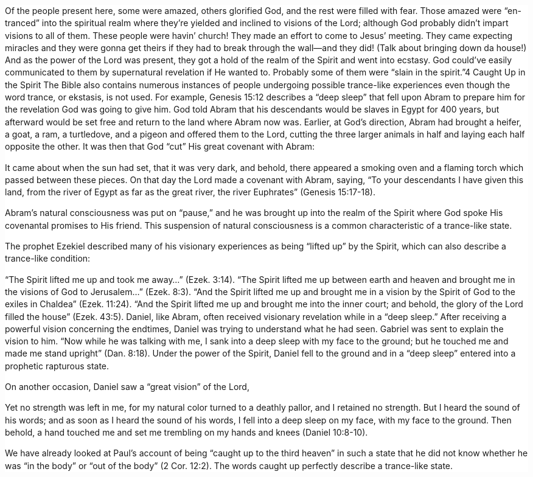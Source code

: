 Of the people present here, some were amazed, others glorified God, and the rest were filled with fear. Those amazed were “en-tranced” into the spiritual realm where they’re yielded and inclined to visions of the Lord; although God probably didn’t impart visions to all of them. These people were havin’ church! They made an effort to come to Jesus’ meeting. They came expecting miracles and they were gonna get theirs if they had to break through the wall—and they did! (Talk about bringing down da house!) And as the power of the Lord was present, they got a hold of the realm of the Spirit and went into ecstasy. God could’ve easily communicated to them by supernatural revelation if He wanted to. Probably some of them were “slain in the spirit.”4
Caught Up in the Spirit
The Bible also contains numerous instances of people undergoing possible trance-like experiences even though the word trance, or ekstasis, is not used. For example, Genesis 15:12 describes a “deep sleep” that fell upon Abram to prepare him for the revelation God was going to give him. God told Abram that his descendants would be slaves in Egypt for 400 years, but afterward would be set free and return to the land where Abram now was. Earlier, at God’s direction, Abram had brought a heifer, a goat, a ram, a turtledove, and a pigeon and offered them to the Lord, cutting the three larger animals in half and laying each half opposite the other. It was then that God “cut” His great covenant with Abram:

It came about when the sun had set, that it was very dark, and behold, there appeared a smoking oven and a flaming torch which passed between these pieces. On that day the Lord made a covenant with Abram, saying, “To your descendants I have given this land, from the river of Egypt as far as the great river, the river Euphrates” (Genesis 15:17-18).

Abram’s natural consciousness was put on “pause,” and he was brought up into the realm of the Spirit where God spoke His covenantal promises to His friend. This suspension of natural consciousness is a common characteristic of a trance-like state.

The prophet Ezekiel described many of his visionary experiences as being “lifted up” by the Spirit, which can also describe a trance-like condition:

“The Spirit lifted me up and took me away…” (Ezek. 3:14).
“The Spirit lifted me up between earth and heaven and brought me in the visions of God to Jerusalem…” (Ezek. 8:3).
“And the Spirit lifted me up and brought me in a vision by the Spirit of God to the exiles in Chaldea” (Ezek. 11:24).
“And the Spirit lifted me up and brought me into the inner court; and behold, the glory of the Lord filled the house” (Ezek. 43:5).
Daniel, like Abram, often received visionary revelation while in a “deep sleep.” After receiving a powerful vision concerning the endtimes, Daniel was trying to understand what he had seen. Gabriel was sent to explain the vision to him. “Now while he was talking with me, I sank into a deep sleep with my face to the ground; but he touched me and made me stand upright” (Dan. 8:18). Under the power of the Spirit, Daniel fell to the ground and in a “deep sleep” entered into a prophetic rapturous state.

On another occasion, Daniel saw a “great vision” of the Lord,

Yet no strength was left in me, for my natural color turned to a deathly pallor, and I retained no strength. But I heard the sound of his words; and as soon as I heard the sound of his words, I fell into a deep sleep on my face, with my face to the ground. Then behold, a hand touched me and set me trembling on my hands and knees (Daniel 10:8-10).

We have already looked at Paul’s account of being “caught up to the third heaven” in such a state that he did not know whether he was “in the body” or “out of the body” (2 Cor. 12:2). The words caught up perfectly describe a trance-like state.
